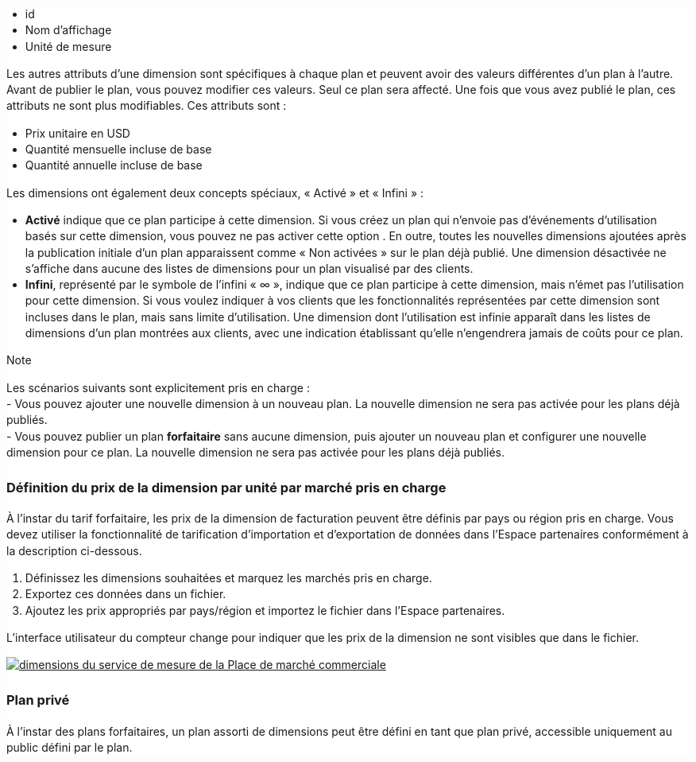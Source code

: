 - id
- Nom d’affichage
- Unité de mesure

Les autres attributs d’une dimension sont spécifiques à chaque plan et peuvent avoir des valeurs différentes d’un plan à l’autre.  Avant de publier le plan, vous pouvez modifier ces valeurs. Seul ce plan sera affecté.  Une fois que vous avez publié le plan, ces attributs ne sont plus modifiables.  Ces attributs sont :

- Prix unitaire en USD
- Quantité mensuelle incluse de base  
- Quantité annuelle incluse de base  

Les dimensions ont également deux concepts spéciaux, « Activé » et « Infini » :

- **Activé** indique que ce plan participe à cette dimension.  Si vous créez un plan qui n’envoie pas d’événements d’utilisation basés sur cette dimension, vous pouvez ne pas activer cette option .  En outre, toutes les nouvelles dimensions ajoutées après la publication initiale d’un plan apparaissent comme « Non activées » sur le plan déjà publié.  Une dimension désactivée ne s’affiche dans aucune des listes de dimensions pour un plan visualisé par des clients.
- **Infini**, représenté par le symbole de l’infini « ∞ », indique que ce plan participe à cette dimension, mais n’émet pas l’utilisation pour cette dimension.  Si vous voulez indiquer à vos clients que les fonctionnalités représentées par cette dimension sont incluses dans le plan, mais sans limite d’utilisation.  Une dimension dont l’utilisation est infinie apparaît dans les listes de dimensions d’un plan montrées aux clients, avec une indication établissant qu’elle n’engendrera jamais de coûts pour ce plan.

>[!Note] 
>Les scénarios suivants sont explicitement pris en charge : <br> - Vous pouvez ajouter une nouvelle dimension à un nouveau plan.  La nouvelle dimension ne sera pas activée pour les plans déjà publiés. <br> - Vous pouvez publier un plan **forfaitaire** sans aucune dimension, puis ajouter un nouveau plan et configurer une nouvelle dimension pour ce plan. La nouvelle dimension ne sera pas activée pour les plans déjà publiés.

### <a name="setting-dimension-price-per-unit-per-supported-market"></a>Définition du prix de la dimension par unité par marché pris en charge

À l’instar du tarif forfaitaire, les prix de la dimension de facturation peuvent être définis par pays ou région pris en charge. Vous devez utiliser la fonctionnalité de tarification d’importation et d’exportation de données dans l’Espace partenaires conformément à la description ci-dessous.

1. Définissez les dimensions souhaitées et marquez les marchés pris en charge. 
1. Exportez ces données dans un fichier.
1. Ajoutez les prix appropriés par pays/région et importez le fichier dans l’Espace partenaires.

L’interface utilisateur du compteur change pour indiquer que les prix de la dimension ne sont visibles que dans le fichier.

[![dimensions du service de mesure de la Place de marché commerciale](media/metering-service-dimensions.png "Cliquer pour agrandir l’affichage")](media/metering-service-dimensions.png)

### <a name="private-plan"></a>Plan privé

À l’instar des plans forfaitaires, un plan assorti de dimensions peut être défini en tant que plan privé, accessible uniquement au public défini par le plan.
